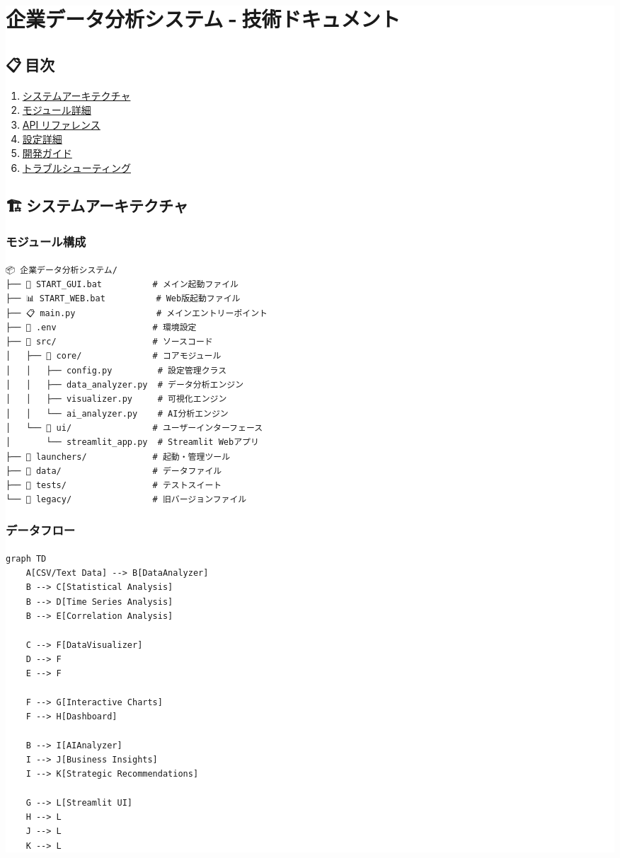 # 企業データ分析システム - 技術ドキュメント

## 📋 目次

1. [システムアーキテクチャ](#システムアーキテクチャ)
2. [モジュール詳細](#モジュール詳細)
3. [API リファレンス](#api-リファレンス)
4. [設定詳細](#設定詳細)
5. [開発ガイド](#開発ガイド)
6. [トラブルシューティング](#トラブルシューティング)

## 🏗️ システムアーキテクチャ

### モジュール構成

```
📦 企業データ分析システム/
├── 🚀 START_GUI.bat          # メイン起動ファイル
├── 📊 START_WEB.bat          # Web版起動ファイル
├── 📋 main.py                # メインエントリーポイント
├── 🔧 .env                   # 環境設定
├── 📁 src/                   # ソースコード
│   ├── 🎯 core/              # コアモジュール
│   │   ├── config.py         # 設定管理クラス
│   │   ├── data_analyzer.py  # データ分析エンジン
│   │   ├── visualizer.py     # 可視化エンジン
│   │   └── ai_analyzer.py    # AI分析エンジン
│   └── 🎨 ui/                # ユーザーインターフェース
│       └── streamlit_app.py  # Streamlit Webアプリ
├── 📁 launchers/             # 起動・管理ツール
├── 📁 data/                  # データファイル
├── 📁 tests/                 # テストスイート
└── 📁 legacy/                # 旧バージョンファイル
```

### データフロー

```mermaid
graph TD
    A[CSV/Text Data] --> B[DataAnalyzer]
    B --> C[Statistical Analysis]
    B --> D[Time Series Analysis]
    B --> E[Correlation Analysis]
    
    C --> F[DataVisualizer]
    D --> F
    E --> F
    
    F --> G[Interactive Charts]
    F --> H[Dashboard]
    
    B --> I[AIAnalyzer]
    I --> J[Business Insights]
    I --> K[Strategic Recommendations]
    
    G --> L[Streamlit UI]
    H --> L
    J --> L
    K --> L
```
